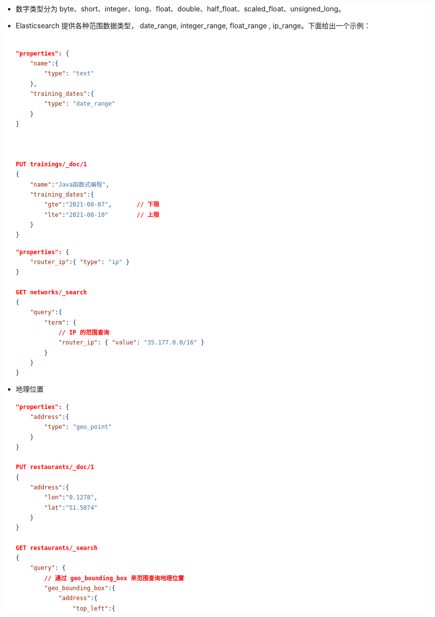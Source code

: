 - 数字类型分为 byte、short、integer、long、float、double、half_float、scaled_float、unsigned_long。

- Elasticsearch 提供各种范围数据类型， date_range, integer_range, float_range , ip_range。下面给出一个示例：

  ~~~json
  
  "properties": {
      "name":{
          "type": "text"
      },
      "training_dates":{
          "type": "date_range"
      }
  }
      
  
  
  PUT trainings/_doc/1
  {
      "name":"Java函数式编程",
      "training_dates":{
          "gte":"2021-08-07",		// 下限
          "lte":"2021-08-10"		// 上限
      }
  }
  ~~~

  ~~~json
  "properties": {
      "router_ip":{ "type": "ip" } 
  }
  
  GET networks/_search
  {
      "query":{
          "term": { 
              // IP 的范围查询
              "router_ip": { "value": "35.177.0.0/16" } 
          }
      }
  }
  ~~~

- 地理位置

  ~~~json
  "properties": {
      "address":{
          "type": "geo_point"
      }
  }
  
  PUT restaurants/_doc/1
  {
      "address":{
          "lon":"0.1278",
          "lat":"51.5074"
      }
  }
  
  GET restaurants/_search
  {
      "query": {
          // 通过 geo_bounding_box 来范围查询地理位置
          "geo_bounding_box":{
              "address":{
                  "top_left":{
  ~~~